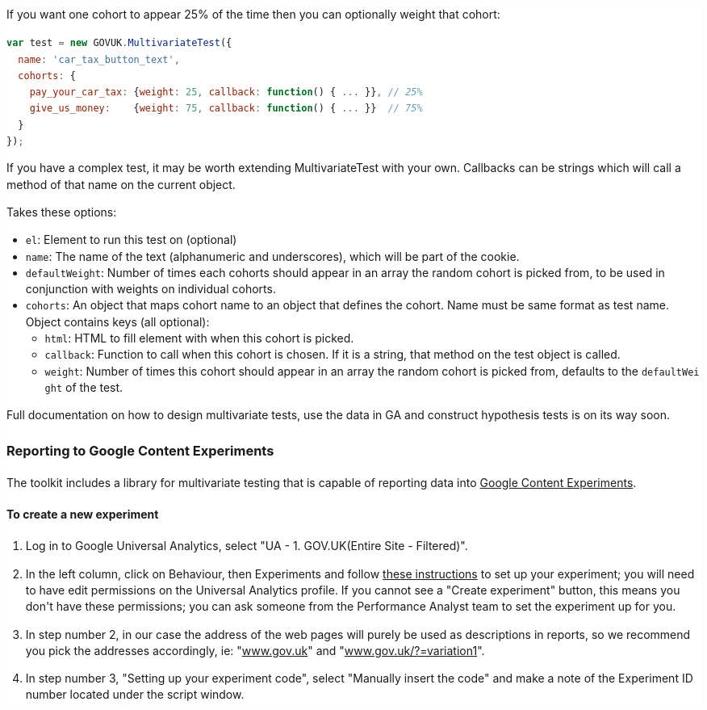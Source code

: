 If you want one cohort to appear 25% of the time then you can optionally weight
that cohort:

```javascript
var test = new GOVUK.MultivariateTest({
  name: 'car_tax_button_text',
  cohorts: {
    pay_your_car_tax: {weight: 25, callback: function() { ... }}, // 25%
    give_us_money:    {weight: 75, callback: function() { ... }}  // 75%
  }
});
```

If you have a complex test, it may be worth extending MultivariateTest with
your own. Callbacks can be strings which will call a method of that name
on the current object.

Takes these options:
 - `el`: Element to run this test on (optional)
 - `name`: The name of the text (alphanumeric and underscores), which will be part of the cookie.
 - `defaultWeight`: Number of times each cohorts should appear in an array the random cohort is picked from, to be used in conjunction with weights on individual cohorts.
 - `cohorts`: An object that maps cohort name to an object that defines the cohort. Name must be same format as test name. Object contains keys (all optional):
   - `html`: HTML to fill element with when this cohort is picked.
   - `callback`: Function to call when this cohort is chosen. If it is a string, that method on the test object is called.
   - `weight`: Number of times this cohort should appear in an array the random cohort is picked from, defaults to the `defaultWeight` of the test.

Full documentation on how to design multivariate tests, use the data in GA and construct hypothesis tests is on its way soon.

### Reporting to Google Content Experiments
The toolkit includes a library for multivariate testing that is capable of reporting data into [Google Content Experiments](https://developers.google.com/analytics/devguides/platform/experiments-overview).

#### To create a new experiment

1. Log in to Google Universal Analytics, select "UA - 1. GOV.UK(Entire Site - Filtered)".

2. In the left column, click on Behaviour, then Experiments and follow [these instructions](https://support.google.com/analytics/answer/1745152?hl=en-GB) to set up your experiment; you will need to have edit permissions on the Universal Analytics profile. If you cannot see a "Create experiment" button, this means you don't have these permissions; you can ask someone from the Performance Analyst team to set the experiment up for you.

3. In step number 2, in our case the address of the web pages will purely be used as descriptions in reports, so we recommend you pick the addresses accordingly, ie: "www.gov.uk" and "www.gov.uk/?=variation1".

4. In step number 3, "Setting up your experiment code", select "Manually insert the code" and make a note of the Experiment ID number located under the script window.
